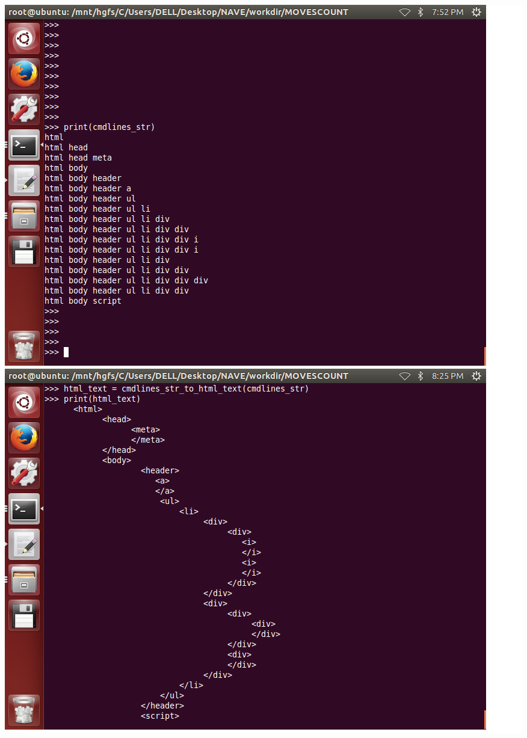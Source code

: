 ![](../Images/hdict_cmdline.cmdlines_str_to_html_text_1.png) 
![](../Images/hdict_cmdline.cmdlines_str_to_html_text_2.png)